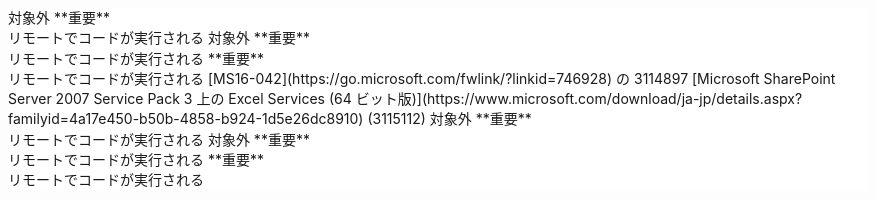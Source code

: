 </td>
<td style="border:1px solid black;">
対象外

</td>
<td style="border:1px solid black;">
**重要**<br/>  
リモートでコードが実行される

</td>
<td style="border:1px solid black;">
対象外

</td>
<td style="border:1px solid black;">
**重要**<br/>  
リモートでコードが実行される

</td>
<td style="border:1px solid black;">
**重要**<br/>  
リモートでコードが実行される

</td>
<td style="border:1px solid black;">
[MS16-042](https://go.microsoft.com/fwlink/?linkid=746928) の 3114897

</td>
</tr>
<tr>
<td style="border:1px solid black;">
[Microsoft SharePoint Server 2007 Service Pack 3 上の Excel Services (64 ビット版)](https://www.microsoft.com/download/ja-jp/details.aspx?familyid=4a17e450-b50b-4858-b924-1d5e26dc8910)  
(3115112)

</td>
<td style="border:1px solid black;">
対象外

</td>
<td style="border:1px solid black;">
**重要**<br/>  
リモートでコードが実行される

</td>
<td style="border:1px solid black;">
対象外

</td>
<td style="border:1px solid black;">
**重要**<br/>  
リモートでコードが実行される

</td>
<td style="border:1px solid black;">
**重要**<br/>  
リモートでコードが実行される
